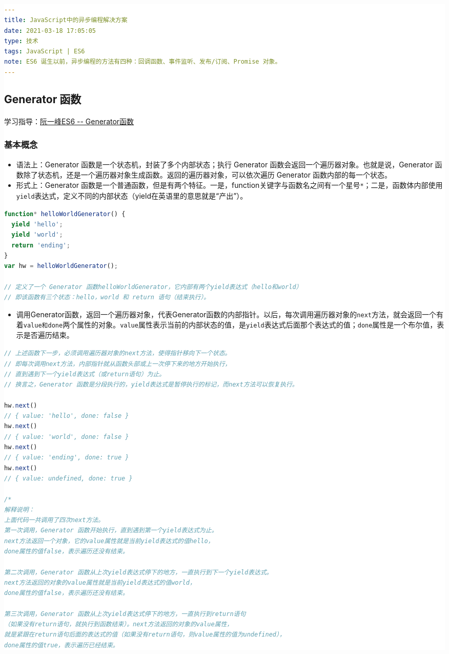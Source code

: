 ```yaml
---
title: JavaScript中的异步编程解决方案
date: 2021-03-18 17:05:05
type: 技术
tags: JavaScript | ES6
note: ES6 诞生以前，异步编程的方法有四种：回调函数、事件监听、发布/订阅、Promise 对象。
---
```


## Generator 函数
学习指导：[阮一峰ES6 -- Generator函数](http://es6.ruanyifeng.com/#docs/generator)

### 基本概念
* 语法上：Generator 函数是一个状态机，封装了多个内部状态；执行 Generator 函数会返回一个遍历器对象。也就是说，Generator 函数除了状态机，还是一个遍历器对象生成函数。返回的遍历器对象，可以依次遍历 Generator 函数内部的每一个状态。
* 形式上：Generator 函数是一个普通函数，但是有两个特征。一是，function关键字与函数名之间有一个星号`*`；二是，函数体内部使用`yield`表达式，定义不同的内部状态（yield在英语里的意思就是“产出”）。

```javascript
function* helloWorldGenerator() {
  yield 'hello';
  yield 'world';
  return 'ending';
}
var hw = helloWorldGenerator();

// 定义了一个 Generator 函数helloWorldGenerator，它内部有两个yield表达式（hello和world）
// 即该函数有三个状态：hello，world 和 return 语句（结束执行）。
```

* 调用Generator函数，返回一个遍历器对象，代表Generator函数的内部指针。以后，每次调用遍历器对象的`next`方法，就会返回一个有着`value和done`两个属性的对象。`value`属性表示当前的内部状态的值，是`yield`表达式后面那个表达式的值；`done`属性是一个布尔值，表示是否遍历结束。

```javascript
// 上述函数下一步，必须调用遍历器对象的next方法，使得指针移向下一个状态。
// 即每次调用next方法，内部指针就从函数头部或上一次停下来的地方开始执行，
// 直到遇到下一个yield表达式（或return语句）为止。
// 换言之，Generator 函数是分段执行的，yield表达式是暂停执行的标记，而next方法可以恢复执行。

hw.next()
// { value: 'hello', done: false }
hw.next()
// { value: 'world', done: false }
hw.next()
// { value: 'ending', done: true }
hw.next()
// { value: undefined, done: true }

/*
解释说明：
上面代码一共调用了四次next方法。
第一次调用，Generator 函数开始执行，直到遇到第一个yield表达式为止。
next方法返回一个对象，它的value属性就是当前yield表达式的值hello，
done属性的值false，表示遍历还没有结束。

第二次调用，Generator 函数从上次yield表达式停下的地方，一直执行到下一个yield表达式。
next方法返回的对象的value属性就是当前yield表达式的值world，
done属性的值false，表示遍历还没有结束。

第三次调用，Generator 函数从上次yield表达式停下的地方，一直执行到return语句
（如果没有return语句，就执行到函数结束）。next方法返回的对象的value属性，
就是紧跟在return语句后面的表达式的值（如果没有return语句，则value属性的值为undefined），
done属性的值true，表示遍历已经结束。
```